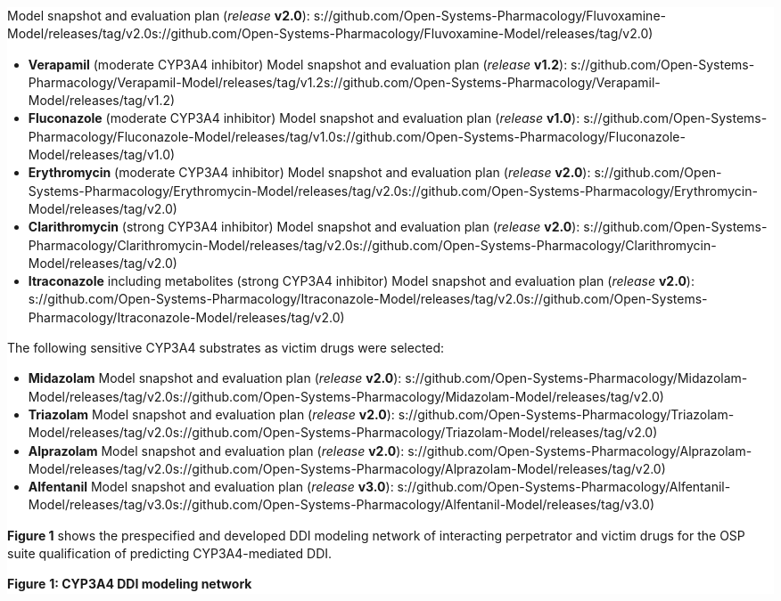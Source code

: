   Model snapshot and evaluation plan (*release* **v2.0**): s://github.com/Open-Systems-Pharmacology/Fluvoxamine-Model/releases/tag/v2.0s://github.com/Open-Systems-Pharmacology/Fluvoxamine-Model/releases/tag/v2.0)
- **Verapamil** (moderate CYP3A4 inhibitor)
  Model snapshot and evaluation plan (*release* **v1.2**): s://github.com/Open-Systems-Pharmacology/Verapamil-Model/releases/tag/v1.2s://github.com/Open-Systems-Pharmacology/Verapamil-Model/releases/tag/v1.2)
- **Fluconazole** (moderate CYP3A4 inhibitor)
  Model snapshot and evaluation plan (*release* **v1.0**): s://github.com/Open-Systems-Pharmacology/Fluconazole-Model/releases/tag/v1.0s://github.com/Open-Systems-Pharmacology/Fluconazole-Model/releases/tag/v1.0)
- **Erythromycin** (moderate CYP3A4 inhibitor)
  Model snapshot and evaluation plan (*release* **v2.0**): s://github.com/Open-Systems-Pharmacology/Erythromycin-Model/releases/tag/v2.0s://github.com/Open-Systems-Pharmacology/Erythromycin-Model/releases/tag/v2.0)
- **Clarithromycin** (strong CYP3A4 inhibitor)
  Model snapshot and evaluation plan (*release* **v2.0**): s://github.com/Open-Systems-Pharmacology/Clarithromycin-Model/releases/tag/v2.0s://github.com/Open-Systems-Pharmacology/Clarithromycin-Model/releases/tag/v2.0)
- **Itraconazole** including metabolites (strong CYP3A4 inhibitor)
  Model snapshot and evaluation plan (*release* **v2.0**): s://github.com/Open-Systems-Pharmacology/Itraconazole-Model/releases/tag/v2.0s://github.com/Open-Systems-Pharmacology/Itraconazole-Model/releases/tag/v2.0)

The following sensitive CYP3A4 substrates as victim drugs were selected:

- **Midazolam**
  Model snapshot and evaluation plan (*release* **v2.0**): s://github.com/Open-Systems-Pharmacology/Midazolam-Model/releases/tag/v2.0s://github.com/Open-Systems-Pharmacology/Midazolam-Model/releases/tag/v2.0)
- **Triazolam**
  Model snapshot and evaluation plan (*release* **v2.0**): s://github.com/Open-Systems-Pharmacology/Triazolam-Model/releases/tag/v2.0s://github.com/Open-Systems-Pharmacology/Triazolam-Model/releases/tag/v2.0)
- **Alprazolam**
  Model snapshot and evaluation plan (*release* **v2.0**): s://github.com/Open-Systems-Pharmacology/Alprazolam-Model/releases/tag/v2.0s://github.com/Open-Systems-Pharmacology/Alprazolam-Model/releases/tag/v2.0)
- **Alfentanil**
  Model snapshot and evaluation plan (*release* **v3.0**): s://github.com/Open-Systems-Pharmacology/Alfentanil-Model/releases/tag/v3.0s://github.com/Open-Systems-Pharmacology/Alfentanil-Model/releases/tag/v3.0)

**Figure 1** shows the prespecified and developed DDI modeling network of interacting perpetrator and victim drugs for the OSP suite qualification of predicting CYP3A4-mediated DDI.

**Figure** **1: CYP3A4 DDI modeling network**
<a id="figure-1-1"></a>
